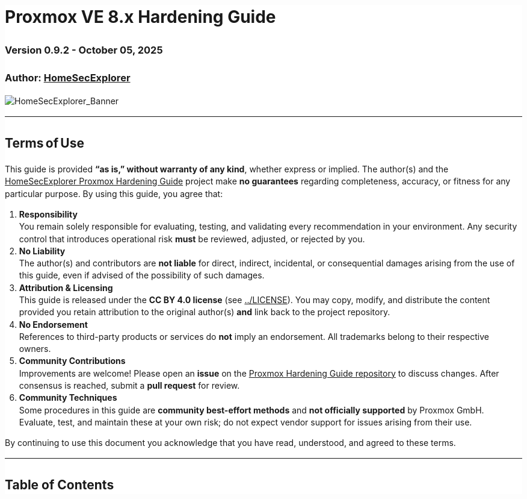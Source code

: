# Proxmox VE 8.x Hardening Guide

### Version 0.9.2 - October 05, 2025

### Author: [HomeSecExplorer](https://github.com/HomeSecExplorer)

![HomeSecExplorer_Banner](https://github.com/HomeSecExplorer/HomeSecExplorer/blob/main/assets/banner.png?raw=true)

---

## Terms of Use

This guide is provided **“as is,” without warranty of any kind**, whether express or implied.
The author(s) and the [HomeSecExplorer Proxmox Hardening Guide](https://github.com/HomeSecExplorer/Proxmox-Hardening-Guide) project make
**no guarantees** regarding completeness, accuracy, or fitness for any particular purpose. By using this guide, you agree that:

1. **Responsibility**\
   You remain solely responsible for evaluating, testing, and validating every recommendation in your environment.
   Any security control that introduces operational risk **must** be reviewed, adjusted, or rejected by you.
2. **No Liability**\
   The author(s) and contributors are **not liable** for direct, indirect, incidental, or consequential damages arising from the use of this guide, even if advised of the possibility of such damages.
3. **Attribution & Licensing**\
   This guide is released under the **CC BY 4.0 license** (see [../LICENSE](../LICENSE)). You may copy, modify, and distribute the content provided you retain
   attribution to the original author(s) **and** link back to the project repository.
4. **No Endorsement**\
   References to third-party products or services do **not** imply an endorsement. All trademarks belong to their respective owners.
5. **Community Contributions**\
   Improvements are welcome! Please open an **issue** on the [Proxmox Hardening Guide repository](https://github.com/HomeSecExplorer/Proxmox-Hardening-Guide) to discuss changes. After consensus is reached, submit a **pull request** for review.
6. **Community Techniques**\
   Some procedures in this guide are **community best-effort methods** and **not officially supported** by Proxmox GmbH.
   Evaluate, test, and maintain these at your own risk; do not expect vendor support for issues arising from their use.

By continuing to use this document you acknowledge that you have read, understood, and agreed to these terms.

---

## Table of Contents
